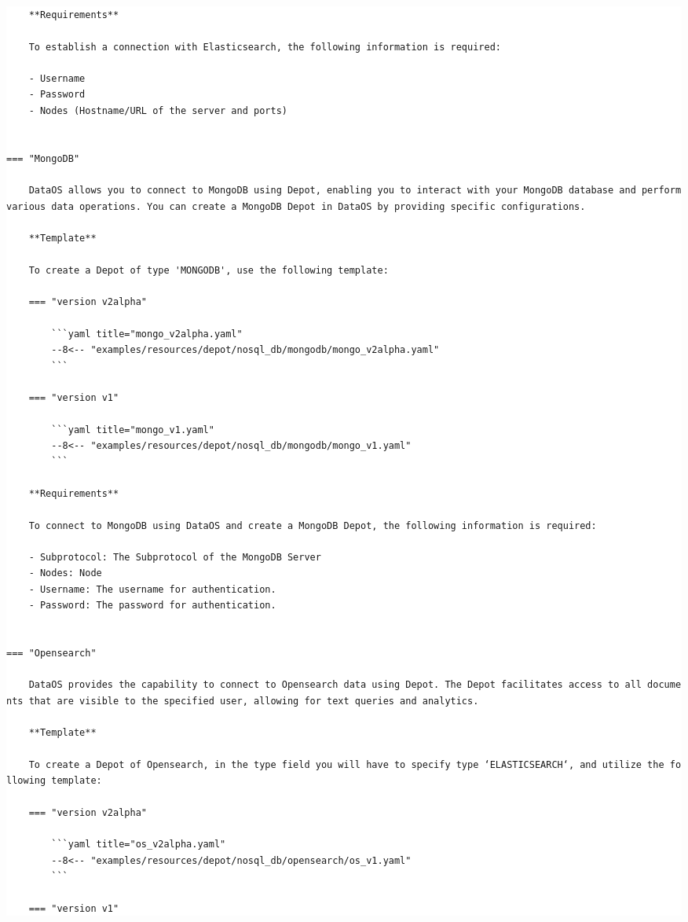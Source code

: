         **Requirements**

        To establish a connection with Elasticsearch, the following information is required:

        - Username
        - Password
        - Nodes (Hostname/URL of the server and ports)


    === "MongoDB"

        DataOS allows you to connect to MongoDB using Depot, enabling you to interact with your MongoDB database and perform various data operations. You can create a MongoDB Depot in DataOS by providing specific configurations.

        **Template**

        To create a Depot of type 'MONGODB', use the following template:

        === "version v2alpha"

            ```yaml title="mongo_v2alpha.yaml" 
            --8<-- "examples/resources/depot/nosql_db/mongodb/mongo_v2alpha.yaml"
            ```  

        === "version v1"

            ```yaml title="mongo_v1.yaml" 
            --8<-- "examples/resources/depot/nosql_db/mongodb/mongo_v1.yaml"
            ```  

        **Requirements**

        To connect to MongoDB using DataOS and create a MongoDB Depot, the following information is required:

        - Subprotocol: The Subprotocol of the MongoDB Server
        - Nodes: Node
        - Username: The username for authentication.
        - Password: The password for authentication.


    === "Opensearch"

        DataOS provides the capability to connect to Opensearch data using Depot. The Depot facilitates access to all documents that are visible to the specified user, allowing for text queries and analytics.

        **Template**

        To create a Depot of Opensearch, in the type field you will have to specify type ‘ELASTICSEARCH‘, and utilize the following template:

        === "version v2alpha"

            ```yaml title="os_v2alpha.yaml" 
            --8<-- "examples/resources/depot/nosql_db/opensearch/os_v1.yaml"
            ```  

        === "version v1"
